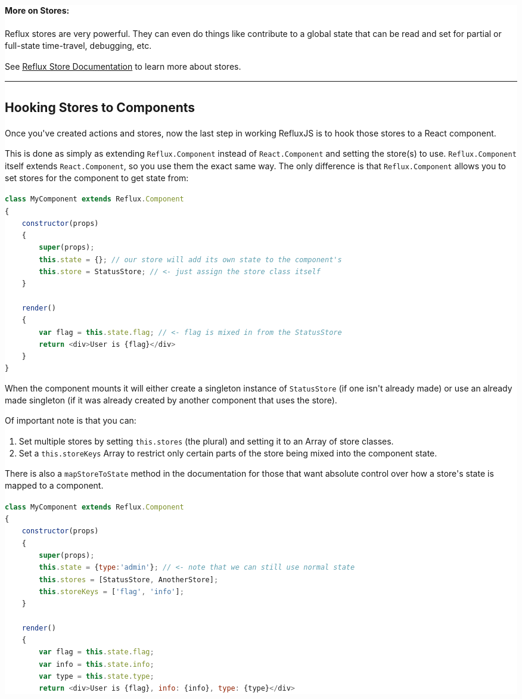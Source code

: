 #### More on Stores:

Reflux stores are very powerful. They can even do things like contribute to a global state that can be read and set for partial or full-state time-travel, debugging, etc.

See [Reflux Store Documentation](docs/stores/) to learn more about stores.

--------------------------

## Hooking Stores to Components

Once you've created actions and stores, now the last step in working RefluxJS is to hook those stores to a React component.

This is done as simply as extending `Reflux.Component` instead of `React.Component` and setting the store(s) to use. `Reflux.Component` itself extends `React.Component`, so you use them the exact same way. The only difference is that `Reflux.Component` allows you to set stores for the component to get state from:

```javascript
class MyComponent extends Reflux.Component
{
    constructor(props)
    {
        super(props);
        this.state = {}; // our store will add its own state to the component's
        this.store = StatusStore; // <- just assign the store class itself
    }

    render()
    {
        var flag = this.state.flag; // <- flag is mixed in from the StatusStore
        return <div>User is {flag}</div>
    }
}
```

When the component mounts it will either create a singleton instance of `StatusStore` (if one isn't already made) or use an already made singleton (if it was already created by another component that uses the store).

Of important note is that you can:

1. Set multiple stores by setting `this.stores` (the plural) and setting it to an Array of store classes.
2. Set a `this.storeKeys` Array to restrict only certain parts of the store being mixed into the component state.

There is also a `mapStoreToState` method in the documentation for those that want absolute control over how a store's state is mapped to a component.

```javascript
class MyComponent extends Reflux.Component
{
    constructor(props)
    {
        super(props);
        this.state = {type:'admin'}; // <- note that we can still use normal state
        this.stores = [StatusStore, AnotherStore];
        this.storeKeys = ['flag', 'info'];
    }

    render()
    {
        var flag = this.state.flag;
        var info = this.state.info;
        var type = this.state.type;
        return <div>User is {flag}, info: {info}, type: {type}</div>
```

[npm-image]: http://img.shields.io/npm/v/reflux.svg
[downloads-image]: http://img.shields.io/npm/dm/reflux.svg
[dependencies-image]: http://img.shields.io/david/reflux/refluxjs.svg
[npm-url]: https://www.npmjs.org/package/reflux
[bower-image]: http://img.shields.io/bower/v/reflux.svg
[bower-url]: http://bower.io/search/?q=reflux
[travis-image]: http://img.shields.io/travis/reflux/refluxjs/master.svg
[travis-url]: https://travis-ci.org/reflux/refluxjs
[gratipay-image]: http://img.shields.io/gratipay/spoike.svg
[gratipay-url]: https://gratipay.com/spoike/
[thinkful-image]: https://tf-assets-staging.s3.amazonaws.com/badges/thinkful_repo_badge.svg
[thinkful-url]: http://start.thinkful.com/react/?utm_source=github&utm_medium=badge&utm_campaign=reflux